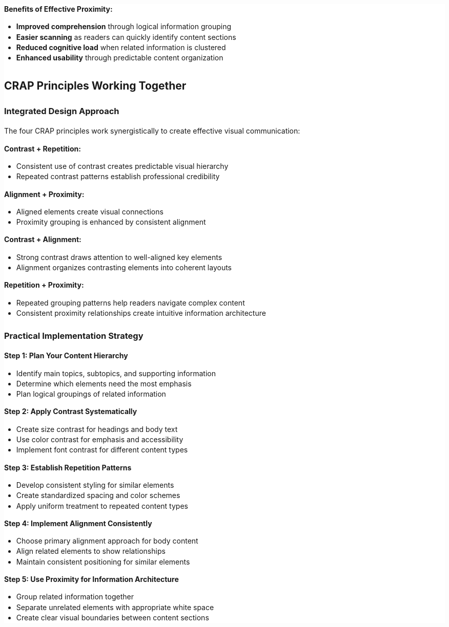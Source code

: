 **Benefits of Effective Proximity:**
- **Improved comprehension** through logical information grouping
- **Easier scanning** as readers can quickly identify content sections
- **Reduced cognitive load** when related information is clustered
- **Enhanced usability** through predictable content organization

## CRAP Principles Working Together

### Integrated Design Approach

The four CRAP principles work synergistically to create effective visual communication:

**Contrast + Repetition:**
- Consistent use of contrast creates predictable visual hierarchy
- Repeated contrast patterns establish professional credibility

**Alignment + Proximity:**
- Aligned elements create visual connections
- Proximity grouping is enhanced by consistent alignment

**Contrast + Alignment:**
- Strong contrast draws attention to well-aligned key elements
- Alignment organizes contrasting elements into coherent layouts

**Repetition + Proximity:**
- Repeated grouping patterns help readers navigate complex content
- Consistent proximity relationships create intuitive information architecture

### Practical Implementation Strategy

**Step 1: Plan Your Content Hierarchy**
- Identify main topics, subtopics, and supporting information
- Determine which elements need the most emphasis
- Plan logical groupings of related information

**Step 2: Apply Contrast Systematically**
- Create size contrast for headings and body text
- Use color contrast for emphasis and accessibility
- Implement font contrast for different content types

**Step 3: Establish Repetition Patterns**
- Develop consistent styling for similar elements
- Create standardized spacing and color schemes
- Apply uniform treatment to repeated content types

**Step 4: Implement Alignment Consistently**
- Choose primary alignment approach for body content
- Align related elements to show relationships
- Maintain consistent positioning for similar elements

**Step 5: Use Proximity for Information Architecture**
- Group related information together
- Separate unrelated elements with appropriate white space
- Create clear visual boundaries between content sections
